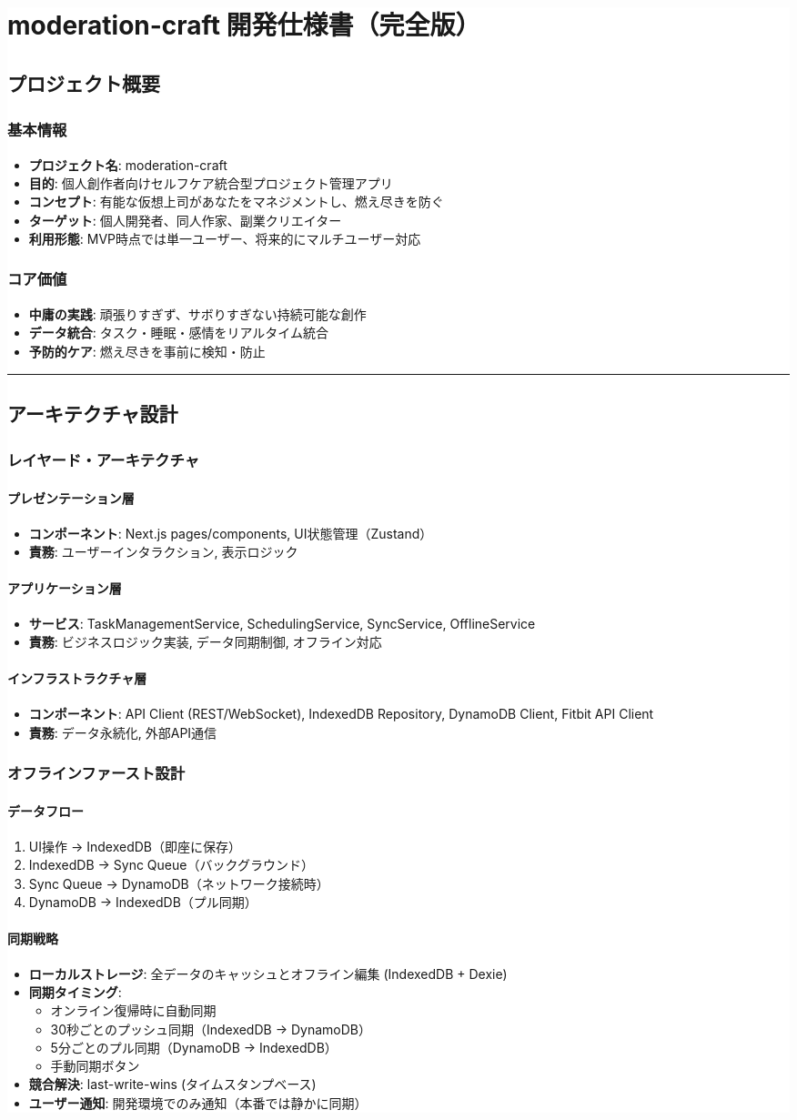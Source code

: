 # moderation-craft 開発仕様書（完全版）

## プロジェクト概要

### 基本情報
- **プロジェクト名**: moderation-craft
- **目的**: 個人創作者向けセルフケア統合型プロジェクト管理アプリ
- **コンセプト**: 有能な仮想上司があなたをマネジメントし、燃え尽きを防ぐ
- **ターゲット**: 個人開発者、同人作家、副業クリエイター
- **利用形態**: MVP時点では単一ユーザー、将来的にマルチユーザー対応

### コア価値
- **中庸の実践**: 頑張りすぎず、サボりすぎない持続可能な創作
- **データ統合**: タスク・睡眠・感情をリアルタイム統合
- **予防的ケア**: 燃え尽きを事前に検知・防止

---

## アーキテクチャ設計

### レイヤード・アーキテクチャ

#### プレゼンテーション層
- **コンポーネント**: Next.js pages/components, UI状態管理（Zustand）
- **責務**: ユーザーインタラクション, 表示ロジック

#### アプリケーション層
- **サービス**: TaskManagementService, SchedulingService, SyncService, OfflineService
- **責務**: ビジネスロジック実装, データ同期制御, オフライン対応

#### インフラストラクチャ層
- **コンポーネント**: API Client (REST/WebSocket), IndexedDB Repository, DynamoDB Client, Fitbit API Client
- **責務**: データ永続化, 外部API通信

### オフラインファースト設計

#### データフロー
1. UI操作 → IndexedDB（即座に保存）
2. IndexedDB → Sync Queue（バックグラウンド）
3. Sync Queue → DynamoDB（ネットワーク接続時）
4. DynamoDB → IndexedDB（プル同期）

#### 同期戦略
- **ローカルストレージ**: 全データのキャッシュとオフライン編集 (IndexedDB + Dexie)
- **同期タイミング**:
  - オンライン復帰時に自動同期
  - 30秒ごとのプッシュ同期（IndexedDB → DynamoDB）
  - 5分ごとのプル同期（DynamoDB → IndexedDB）
  - 手動同期ボタン
- **競合解決**: last-write-wins (タイムスタンプベース)
- **ユーザー通知**: 開発環境でのみ通知（本番では静かに同期）
